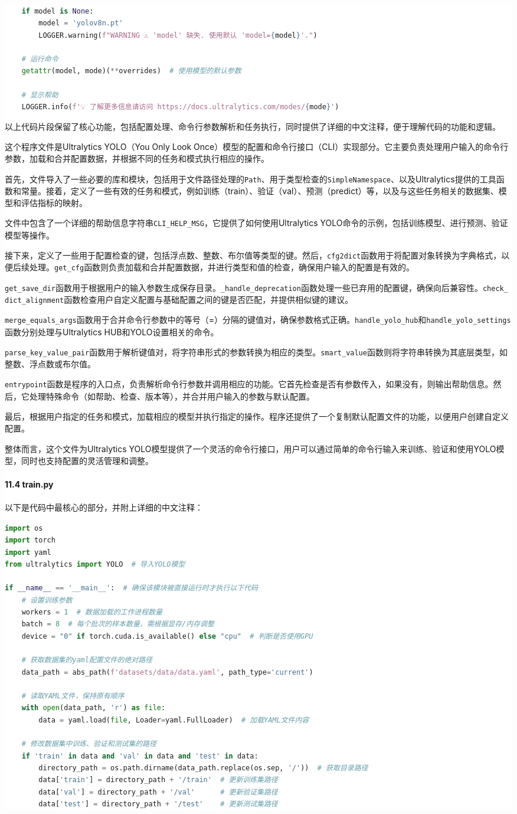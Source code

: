 ```python
    if model is None:
        model = 'yolov8n.pt'
        LOGGER.warning(f"WARNING ⚠️ 'model' 缺失. 使用默认 'model={model}'.")

    # 运行命令
    getattr(model, mode)(**overrides)  # 使用模型的默认参数

    # 显示帮助
    LOGGER.info(f'💡 了解更多信息请访问 https://docs.ultralytics.com/modes/{mode}')
```

以上代码片段保留了核心功能，包括配置处理、命令行参数解析和任务执行，同时提供了详细的中文注释，便于理解代码的功能和逻辑。

这个程序文件是Ultralytics YOLO（You Only Look Once）模型的配置和命令行接口（CLI）实现部分。它主要负责处理用户输入的命令行参数，加载和合并配置数据，并根据不同的任务和模式执行相应的操作。

首先，文件导入了一些必要的库和模块，包括用于文件路径处理的`Path`、用于类型检查的`SimpleNamespace`、以及Ultralytics提供的工具函数和常量。接着，定义了一些有效的任务和模式，例如训练（train）、验证（val）、预测（predict）等，以及与这些任务相关的数据集、模型和评估指标的映射。

文件中包含了一个详细的帮助信息字符串`CLI_HELP_MSG`，它提供了如何使用Ultralytics YOLO命令的示例，包括训练模型、进行预测、验证模型等操作。

接下来，定义了一些用于配置检查的键，包括浮点数、整数、布尔值等类型的键。然后，`cfg2dict`函数用于将配置对象转换为字典格式，以便后续处理。`get_cfg`函数则负责加载和合并配置数据，并进行类型和值的检查，确保用户输入的配置是有效的。

`get_save_dir`函数用于根据用户的输入参数生成保存目录。`_handle_deprecation`函数处理一些已弃用的配置键，确保向后兼容性。`check_dict_alignment`函数检查用户自定义配置与基础配置之间的键是否匹配，并提供相似键的建议。

`merge_equals_args`函数用于合并命令行参数中的等号（=）分隔的键值对，确保参数格式正确。`handle_yolo_hub`和`handle_yolo_settings`函数分别处理与Ultralytics HUB和YOLO设置相关的命令。

`parse_key_value_pair`函数用于解析键值对，将字符串形式的参数转换为相应的类型。`smart_value`函数则将字符串转换为其底层类型，如整数、浮点数或布尔值。

`entrypoint`函数是程序的入口点，负责解析命令行参数并调用相应的功能。它首先检查是否有参数传入，如果没有，则输出帮助信息。然后，它处理特殊命令（如帮助、检查、版本等），并合并用户输入的参数与默认配置。

最后，根据用户指定的任务和模式，加载相应的模型并执行指定的操作。程序还提供了一个复制默认配置文件的功能，以便用户创建自定义配置。

整体而言，这个文件为Ultralytics YOLO模型提供了一个灵活的命令行接口，用户可以通过简单的命令行输入来训练、验证和使用YOLO模型，同时也支持配置的灵活管理和调整。

#### 11.4 train.py

以下是代码中最核心的部分，并附上详细的中文注释：

```python
import os
import torch
import yaml
from ultralytics import YOLO  # 导入YOLO模型

if __name__ == '__main__':  # 确保该模块被直接运行时才执行以下代码
    # 设置训练参数
    workers = 1  # 数据加载的工作进程数量
    batch = 8  # 每个批次的样本数量，需根据显存/内存调整
    device = "0" if torch.cuda.is_available() else "cpu"  # 判断是否使用GPU

    # 获取数据集的yaml配置文件的绝对路径
    data_path = abs_path(f'datasets/data/data.yaml', path_type='current')  

    # 读取YAML文件，保持原有顺序
    with open(data_path, 'r') as file:
        data = yaml.load(file, Loader=yaml.FullLoader)  # 加载YAML文件内容

    # 修改数据集中训练、验证和测试集的路径
    if 'train' in data and 'val' in data and 'test' in data:
        directory_path = os.path.dirname(data_path.replace(os.sep, '/'))  # 获取目录路径
        data['train'] = directory_path + '/train'  # 更新训练集路径
        data['val'] = directory_path + '/val'      # 更新验证集路径
        data['test'] = directory_path + '/test'    # 更新测试集路径

```